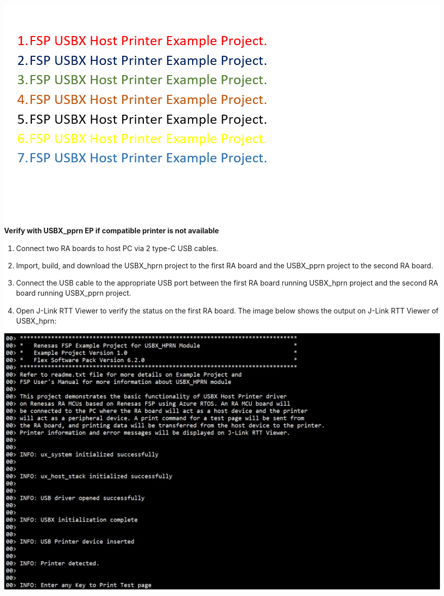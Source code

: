 ![usbx_hprn_printer_output](images/USBX_HPRN_with_printer_output.jpg "USBX HPRN Printer output")

**Verify with USBX_pprn EP if compatible printer is not available**

1. Connect two RA boards to host PC via 2 type-C USB cables.

2. Import, build, and download the USBX_hprn project to the first RA board and the USBX_pprn project to the second RA board.

3. Connect the USB cable to the appropriate USB port between the first RA board running USBX_hprn project and the second RA board running USBX_pprn project.

4. Open J-Link RTT Viewer to verify the status on the first RA board. The image below shows the output on J-Link RTT Viewer of USBX_hprn:

![usbx_hprn_rtt_output_initialization](images/USBX_HPRN_rtt_1.jpg "USBX HPRN EP Info and Initialization")
